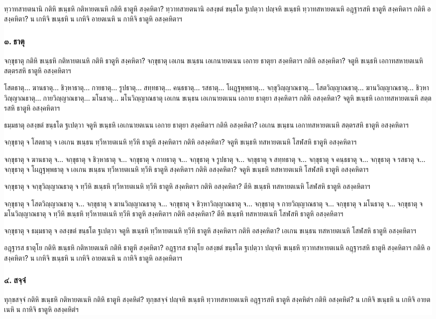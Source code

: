 </p>


<p> ทฺวาทสายตนานิ  กติหิ ขเนฺธหิ กติหายตเนหิ กติหิ ธาตูหิ สงฺคหิตา? ทฺวาทสายตนานิ อสงฺขตํ ขนฺธโต ฐเปตฺวา ปญฺจหิ ขเนฺธหิ ทฺวาทสหายตเนหิ อฎฺฐารสหิ ธาตูหิ สงฺคหิตาฯ กติหิ อสงฺคหิตา? น เกหิจิ ขเนฺธหิ น เกหิจิ อายตเนหิ น กาหิจิ ธาตูหิ อสงฺคหิตาฯ</p>

</p>


<h3>๓. ธาตุ</h3>
<p> จกฺขุธาตุ   กติหิ ขเนฺธหิ กติหายตเนหิ กติหิ ธาตูหิ สงฺคหิตา? จกฺขุธาตุ เอเกน ขเนฺธน เอเกนายตเนน เอกาย ธาตุยา สงฺคหิตาฯ กติหิ อสงฺคหิตา? จตูหิ  ขเนฺธหิ เอกาทสหายตเนหิ สตฺตรสหิ ธาตูหิ อสงฺคหิตาฯ</p>


<p> โสตธาตุ… ฆานธาตุ… ชิวฺหาธาตุ… กายธาตุ… รูปธาตุ… สทฺทธาตุ… คนฺธธาตุ… รสธาตุ… โผฎฺฐพฺพธาตุ… จกฺขุวิญฺญาณธาตุ… โสตวิญฺญาณธาตุ… ฆานวิญฺญาณธาตุ… ชิวฺหาวิญฺญาณธาตุ… กายวิญฺญาณธาตุ… มโนธาตุ… มโนวิญฺญาณธาตุ เอเกน ขเนฺธน เอเกนายตเนน เอกาย ธาตุยา สงฺคหิตาฯ กติหิ อสงฺคหิตา? จตูหิ ขเนฺธหิ เอกาทสหายตเนหิ สตฺตรสหิ ธาตูหิ อสงฺคหิตาฯ</p>


<p> ธมฺมธาตุ อสงฺขตํ ขนฺธโต ฐเปตฺวา จตูหิ ขเนฺธหิ เอเกนายตเนน เอกาย ธาตุยา สงฺคหิตาฯ กติหิ อสงฺคหิตา? เอเกน ขเนฺธน เอกาทสหายตเนหิ สตฺตรสหิ ธาตูหิ อสงฺคหิตาฯ</p>

</p>


<p> จกฺขุธาตุ จ โสตธาตุ จ เอเกน ขเนฺธน ทฺวีหายตเนหิ ทฺวีหิ ธาตูหิ สงฺคหิตาฯ กติหิ อสงฺคหิตา? จตูหิ ขเนฺธหิ ทสหายตเนหิ โสฬสหิ ธาตูหิ อสงฺคหิตาฯ</p>


<p> จกฺขุธาตุ จ ฆานธาตุ จ… จกฺขุธาตุ จ ชิวฺหาธาตุ จ… จกฺขุธาตุ จ กายธาตุ จ… จกฺขุธาตุ จ รูปธาตุ จ… จกฺขุธาตุ จ สทฺทธาตุ จ… จกฺขุธาตุ  จ คนฺธธาตุ จ… จกฺขุธาตุ จ รสธาตุ จ… จกฺขุธาตุ จ โผฎฺฐพฺพธาตุ จ เอเกน  ขเนฺธน ทฺวีหายตเนหิ ทฺวีหิ  ธาตูหิ สงฺคหิตาฯ กติหิ อสงฺคหิตา? จตูหิ ขเนฺธหิ ทสหายตเนหิ โสฬสหิ ธาตูหิ อสงฺคหิตาฯ</p>


<p> จกฺขุธาตุ  จ จกฺขุวิญฺญาณธาตุ จ ทฺวีหิ ขเนฺธหิ ทฺวีหายตเนหิ ทฺวีหิ ธาตูหิ สงฺคหิตาฯ กติหิ อสงฺคหิตา? ตีหิ ขเนฺธหิ ทสหายตเนหิ โสฬสหิ ธาตูหิ อสงฺคหิตาฯ</p>


<p> จกฺขุธาตุ จ โสตวิญฺญาณธาตุ จ… จกฺขุธาตุ จ ฆานวิญฺญาณธาตุ จ… จกฺขุธาตุ จ ชิวฺหาวิญฺญาณธาตุ จ… จกฺขุธาตุ จ กายวิญฺญาณธาตุ จ… จกฺขุธาตุ จ มโนธาตุ จ… จกฺขุธาตุ จ มโนวิญฺญาณธาตุ จ ทฺวีหิ ขเนฺธหิ ทฺวีหายตเนหิ ทฺวีหิ ธาตูหิ สงฺคหิตาฯ กติหิ อสงฺคหิตา? ตีหิ ขเนฺธหิ ทสหายตเนหิ โสฬสหิ ธาตูหิ อสงฺคหิตาฯ</p>


<p> จกฺขุธาตุ จ ธมฺมธาตุ จ อสงฺขตํ ขนฺธโต ฐเปตฺวา จตูหิ ขเนฺธหิ ทฺวีหายตเนหิ ทฺวีหิ ธาตูหิ สงฺคหิตาฯ กติหิ อสงฺคหิตา? เอเกน ขเนฺธน ทสหายตเนหิ โสฬสหิ ธาตูหิ อสงฺคหิตาฯ</p>

</p>


<p> อฎฺฐารส ธาตุโย กติหิ ขเนฺธหิ กติหายตเนหิ กติหิ ธาตูหิ สงฺคหิตา? อฎฺฐารส ธาตุโย อสงฺขตํ ขนฺธโต ฐเปตฺวา ปญฺจหิ ขเนฺธหิ ทฺวาทสหายตเนหิ อฎฺฐารสหิ ธาตูหิ สงฺคหิตาฯ กติหิ อสงฺคหิตา? น เกหิจิ ขเนฺธหิ น เกหิจิ อายตเนหิ น กาหิจิ ธาตูหิ อสงฺคหิตาฯ</p>

</p>


<h3>๔. สจฺจํ</h3>
<p> ทุกฺขสจฺจํ  กติหิ ขเนฺธหิ กติหายตเนหิ กติหิ ธาตูหิ สงฺคหิตํ? ทุกฺขสจฺจํ  ปญฺจหิ ขเนฺธหิ ทฺวาทสหายตเนหิ อฎฺฐารสหิ ธาตูหิ สงฺคหิตํฯ กติหิ อสงฺคหิตํ? น เกหิจิ ขเนฺธหิ น เกหิจิ อายตเนหิ น กาหิจิ ธาตูหิ อสงฺคหิตํฯ</p>
